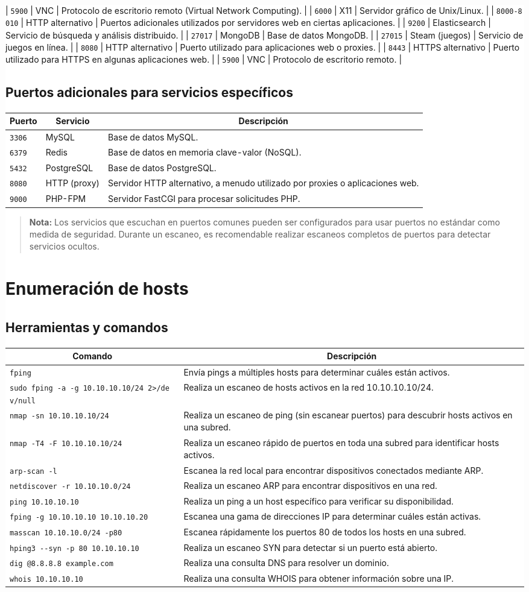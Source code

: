 | `5900`         | VNC                 | Protocolo de escritorio remoto (Virtual Network Computing). |
| `6000`         | X11                 | Servidor gráfico de Unix/Linux. |
| `8000-8010`    | HTTP alternativo    | Puertos adicionales utilizados por servidores web en ciertas aplicaciones. |
| `9200`         | Elasticsearch       | Servicio de búsqueda y análisis distribuido. |
| `27017`        | MongoDB             | Base de datos MongoDB. |
| `27015`        | Steam (juegos)      | Servicio de juegos en línea. |
| `8080`         | HTTP alternativo    | Puerto utilizado para aplicaciones web o proxies. |
| `8443`         | HTTPS alternativo   | Puerto utilizado para HTTPS en algunas aplicaciones web. |
| `5900`         | VNC                 | Protocolo de escritorio remoto. |

## Puertos adicionales para servicios específicos
| **Puerto**     | **Servicio**        | **Descripción** |
|----------------|---------------------|-----------------|
| `3306`         | MySQL               | Base de datos MySQL. |
| `6379`         | Redis               | Base de datos en memoria clave-valor (NoSQL). |
| `5432`         | PostgreSQL          | Base de datos PostgreSQL. |
| `8080`         | HTTP (proxy)        | Servidor HTTP alternativo, a menudo utilizado por proxies o aplicaciones web. |
| `9000`         | PHP-FPM             | Servidor FastCGI para procesar solicitudes PHP. |

> **Nota:** Los servicios que escuchan en puertos comunes pueden ser configurados para usar puertos no estándar como medida de seguridad. Durante un escaneo, es recomendable realizar escaneos completos de puertos para detectar servicios ocultos.

# Enumeración de hosts
## Herramientas y comandos
| **Comando**                     | **Descripción** |
|----------------------------------|-----------------|
| `fping`                          | Envía pings a múltiples hosts para determinar cuáles están activos. |
| `sudo fping -a -g 10.10.10.10/24 2>/dev/null` | Realiza un escaneo de hosts activos en la red 10.10.10.10/24. |
| `nmap -sn 10.10.10.10/24`        | Realiza un escaneo de ping (sin escanear puertos) para descubrir hosts activos en una subred. |
| `nmap -T4 -F 10.10.10.10/24`     | Realiza un escaneo rápido de puertos en toda una subred para identificar hosts activos. |
| `arp-scan -l`                    | Escanea la red local para encontrar dispositivos conectados mediante ARP. |
| `netdiscover -r 10.10.10.0/24`   | Realiza un escaneo ARP para encontrar dispositivos en una red. |
| `ping 10.10.10.10`               | Realiza un ping a un host específico para verificar su disponibilidad. |
| `fping -g 10.10.10.10 10.10.10.20`| Escanea una gama de direcciones IP para determinar cuáles están activas. |
| `masscan 10.10.10.0/24 -p80`     | Escanea rápidamente los puertos 80 de todos los hosts en una subred. |
| `hping3 --syn -p 80 10.10.10.10`  | Realiza un escaneo SYN para detectar si un puerto está abierto. |
| `dig @8.8.8.8 example.com`       | Realiza una consulta DNS para resolver un dominio. |
| `whois 10.10.10.10`              | Realiza una consulta WHOIS para obtener información sobre una IP. |
